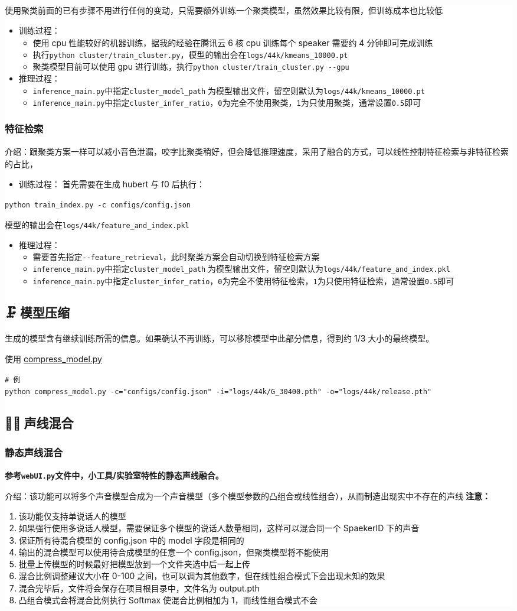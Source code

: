 使用聚类前面的已有步骤不用进行任何的变动，只需要额外训练一个聚类模型，虽然效果比较有限，但训练成本也比较低

+ 训练过程：
  + 使用 cpu 性能较好的机器训练，据我的经验在腾讯云 6 核 cpu 训练每个 speaker 需要约 4 分钟即可完成训练
  + 执行`python cluster/train_cluster.py`，模型的输出会在`logs/44k/kmeans_10000.pt`
  + 聚类模型目前可以使用 gpu 进行训练，执行`python cluster/train_cluster.py --gpu`
+ 推理过程：
  + `inference_main.py`中指定`cluster_model_path` 为模型输出文件，留空则默认为`logs/44k/kmeans_10000.pt`
  + `inference_main.py`中指定`cluster_infer_ratio`，`0`为完全不使用聚类，`1`为只使用聚类，通常设置`0.5`即可

### 特征检索

介绍：跟聚类方案一样可以减小音色泄漏，咬字比聚类稍好，但会降低推理速度，采用了融合的方式，可以线性控制特征检索与非特征检索的占比，

+ 训练过程：
  首先需要在生成 hubert 与 f0 后执行：

```shell
python train_index.py -c configs/config.json
```

模型的输出会在`logs/44k/feature_and_index.pkl`

+ 推理过程：
  + 需要首先指定`--feature_retrieval`，此时聚类方案会自动切换到特征检索方案
  + `inference_main.py`中指定`cluster_model_path` 为模型输出文件，留空则默认为`logs/44k/feature_and_index.pkl`
  + `inference_main.py`中指定`cluster_infer_ratio`，`0`为完全不使用特征检索，`1`为只使用特征检索，通常设置`0.5`即可


## 🗜️ 模型压缩

生成的模型含有继续训练所需的信息。如果确认不再训练，可以移除模型中此部分信息，得到约 1/3 大小的最终模型。

使用 [compress_model.py](compress_model.py)

```shell
# 例
python compress_model.py -c="configs/config.json" -i="logs/44k/G_30400.pth" -o="logs/44k/release.pth"
```

## 👨‍🔧 声线混合

### 静态声线混合

**参考`webUI.py`文件中，小工具/实验室特性的静态声线融合。**

介绍：该功能可以将多个声音模型合成为一个声音模型（多个模型参数的凸组合或线性组合），从而制造出现实中不存在的声线
**注意：**

1. 该功能仅支持单说话人的模型
2. 如果强行使用多说话人模型，需要保证多个模型的说话人数量相同，这样可以混合同一个 SpaekerID 下的声音
3. 保证所有待混合模型的 config.json 中的 model 字段是相同的
4. 输出的混合模型可以使用待合成模型的任意一个 config.json，但聚类模型将不能使用
5. 批量上传模型的时候最好把模型放到一个文件夹选中后一起上传
6. 混合比例调整建议大小在 0-100 之间，也可以调为其他数字，但在线性组合模式下会出现未知的效果
7. 混合完毕后，文件将会保存在项目根目录中，文件名为 output.pth
8. 凸组合模式会将混合比例执行 Softmax 使混合比例相加为 1，而线性组合模式不会
